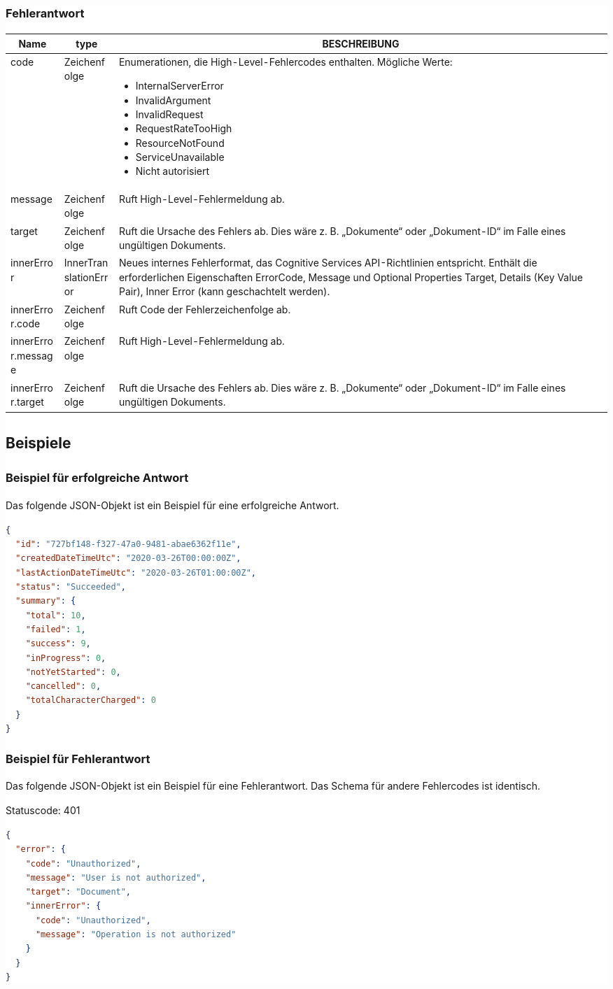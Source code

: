 ### <a name="error-response"></a>Fehlerantwort

|Name|type|BESCHREIBUNG|
|--- |--- |--- |
|code|Zeichenfolge|Enumerationen, die High-Level-Fehlercodes enthalten. Mögliche Werte:<br/><ul><li>InternalServerError</li><li>InvalidArgument</li><li>InvalidRequest</li><li>RequestRateTooHigh</li><li>ResourceNotFound</li><li>ServiceUnavailable</li><li>Nicht autorisiert</li></ul>|
|message|Zeichenfolge|Ruft High-Level-Fehlermeldung ab.|
|target|Zeichenfolge|Ruft die Ursache des Fehlers ab. Dies wäre z. B. „Dokumente“ oder „Dokument-ID“ im Falle eines ungültigen Dokuments.|
|innerError|InnerTranslationError|Neues internes Fehlerformat, das Cognitive Services API-Richtlinien entspricht. Enthält die erforderlichen Eigenschaften ErrorCode, Message und Optional Properties Target, Details (Key Value Pair), Inner Error (kann geschachtelt werden).|
|innerError.code|Zeichenfolge|Ruft Code der Fehlerzeichenfolge ab.|
|innerError.message|Zeichenfolge|Ruft High-Level-Fehlermeldung ab.|
|innerError.target|Zeichenfolge|Ruft die Ursache des Fehlers ab. Dies wäre z. B. „Dokumente“ oder „Dokument-ID“ im Falle eines ungültigen Dokuments.|

## <a name="examples"></a>Beispiele

### <a name="example-successful-response"></a>Beispiel für erfolgreiche Antwort

Das folgende JSON-Objekt ist ein Beispiel für eine erfolgreiche Antwort.

```JSON
{
  "id": "727bf148-f327-47a0-9481-abae6362f11e",
  "createdDateTimeUtc": "2020-03-26T00:00:00Z",
  "lastActionDateTimeUtc": "2020-03-26T01:00:00Z",
  "status": "Succeeded",
  "summary": {
    "total": 10,
    "failed": 1,
    "success": 9,
    "inProgress": 0,
    "notYetStarted": 0,
    "cancelled": 0,
    "totalCharacterCharged": 0
  }
}
```

### <a name="example-error-response"></a>Beispiel für Fehlerantwort

Das folgende JSON-Objekt ist ein Beispiel für eine Fehlerantwort. Das Schema für andere Fehlercodes ist identisch.

Statuscode: 401

```JSON
{
  "error": {
    "code": "Unauthorized",
    "message": "User is not authorized",
    "target": "Document",
    "innerError": {
      "code": "Unauthorized",
      "message": "Operation is not authorized"
    }
  }
}
```
